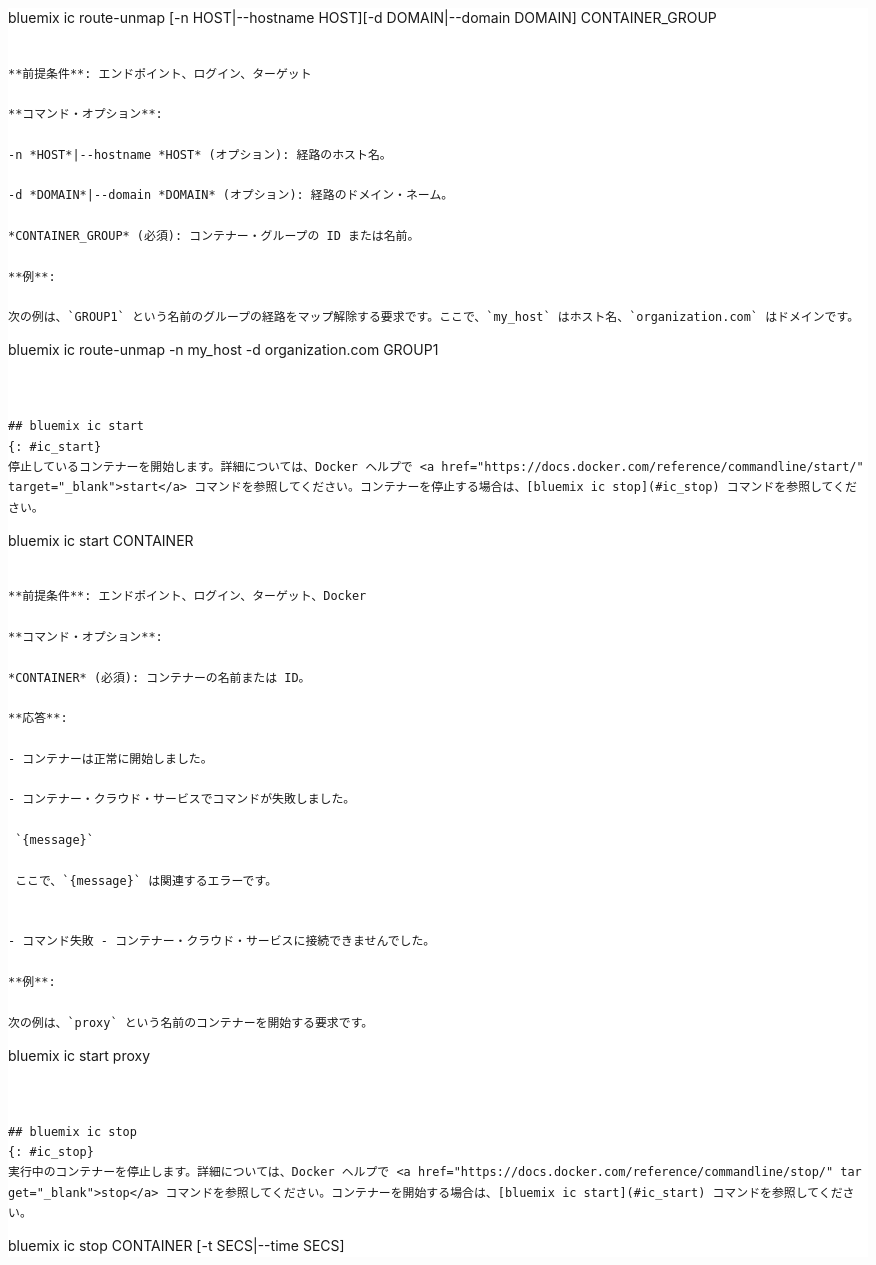 ```
```
bluemix ic route-unmap [-n HOST|--hostname HOST][-d DOMAIN|--domain DOMAIN] CONTAINER_GROUP
```

**前提条件**: エンドポイント、ログイン、ターゲット

**コマンド・オプション**:

-n *HOST*|--hostname *HOST* (オプション): 経路のホスト名。

-d *DOMAIN*|--domain *DOMAIN* (オプション): 経路のドメイン・ネーム。

*CONTAINER_GROUP* (必須): コンテナー・グループの ID または名前。

**例**:

次の例は、`GROUP1` という名前のグループの経路をマップ解除する要求です。ここで、`my_host` はホスト名、`organization.com` はドメインです。
```
bluemix ic route-unmap -n my_host -d organization.com GROUP1
```


## bluemix ic start
{: #ic_start}
停止しているコンテナーを開始します。詳細については、Docker ヘルプで <a href="https://docs.docker.com/reference/commandline/start/" target="_blank">start</a> コマンドを参照してください。コンテナーを停止する場合は、[bluemix ic stop](#ic_stop) コマンドを参照してください。

```
bluemix ic start CONTAINER
```

**前提条件**: エンドポイント、ログイン、ターゲット、Docker

**コマンド・オプション**:

*CONTAINER* (必須): コンテナーの名前または ID。

**応答**:

- コンテナーは正常に開始しました。

- コンテナー・クラウド・サービスでコマンドが失敗しました。

 `{message}`
  
 ここで、`{message}` は関連するエラーです。

 
- コマンド失敗 - コンテナー・クラウド・サービスに接続できませんでした。

**例**:

次の例は、`proxy` という名前のコンテナーを開始する要求です。
```
bluemix ic start proxy
```


## bluemix ic stop  
{: #ic_stop}
実行中のコンテナーを停止します。詳細については、Docker ヘルプで <a href="https://docs.docker.com/reference/commandline/stop/" target="_blank">stop</a> コマンドを参照してください。コンテナーを開始する場合は、[bluemix ic start](#ic_start) コマンドを参照してください。

```
bluemix ic stop CONTAINER [-t SECS|--time SECS]